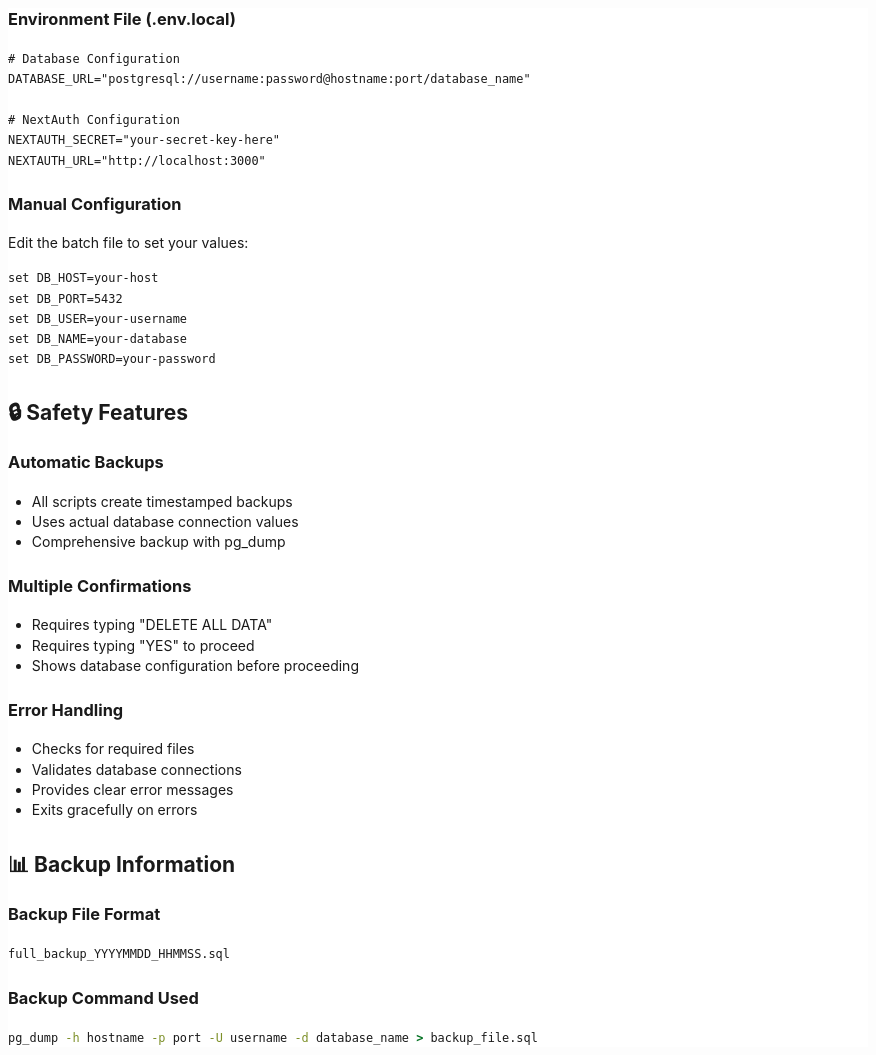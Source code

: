### **Environment File (.env.local)**
```env
# Database Configuration
DATABASE_URL="postgresql://username:password@hostname:port/database_name"

# NextAuth Configuration
NEXTAUTH_SECRET="your-secret-key-here"
NEXTAUTH_URL="http://localhost:3000"
```

### **Manual Configuration**
Edit the batch file to set your values:
```batch
set DB_HOST=your-host
set DB_PORT=5432
set DB_USER=your-username
set DB_NAME=your-database
set DB_PASSWORD=your-password
```

## 🔒 **Safety Features**

### **Automatic Backups**
- All scripts create timestamped backups
- Uses actual database connection values
- Comprehensive backup with pg_dump

### **Multiple Confirmations**
- Requires typing "DELETE ALL DATA"
- Requires typing "YES" to proceed
- Shows database configuration before proceeding

### **Error Handling**
- Checks for required files
- Validates database connections
- Provides clear error messages
- Exits gracefully on errors

## 📊 **Backup Information**

### **Backup File Format**
```
full_backup_YYYYMMDD_HHMMSS.sql
```

### **Backup Command Used**
```cmd
pg_dump -h hostname -p port -U username -d database_name > backup_file.sql
```
